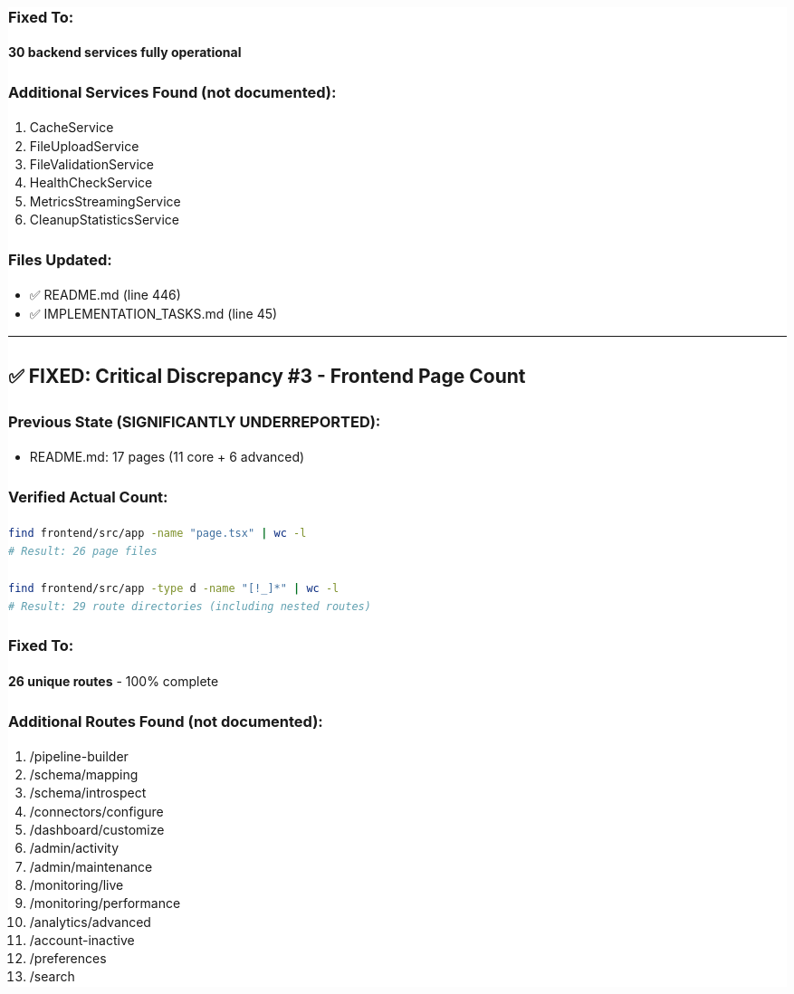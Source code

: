 ### Fixed To:
**30 backend services fully operational**

### Additional Services Found (not documented):
1. CacheService
2. FileUploadService
3. FileValidationService
4. HealthCheckService
5. MetricsStreamingService
6. CleanupStatisticsService

### Files Updated:
- ✅ README.md (line 446)
- ✅ IMPLEMENTATION_TASKS.md (line 45)

---

## ✅ FIXED: Critical Discrepancy #3 - Frontend Page Count

### Previous State (SIGNIFICANTLY UNDERREPORTED):
- README.md: 17 pages (11 core + 6 advanced)

### Verified Actual Count:
```bash
find frontend/src/app -name "page.tsx" | wc -l
# Result: 26 page files

find frontend/src/app -type d -name "[!_]*" | wc -l
# Result: 29 route directories (including nested routes)
```

### Fixed To:
**26 unique routes** - 100% complete

### Additional Routes Found (not documented):
1. /pipeline-builder
2. /schema/mapping
3. /schema/introspect
4. /connectors/configure
5. /dashboard/customize
6. /admin/activity
7. /admin/maintenance
8. /monitoring/live
9. /monitoring/performance
10. /analytics/advanced
11. /account-inactive
12. /preferences
13. /search
